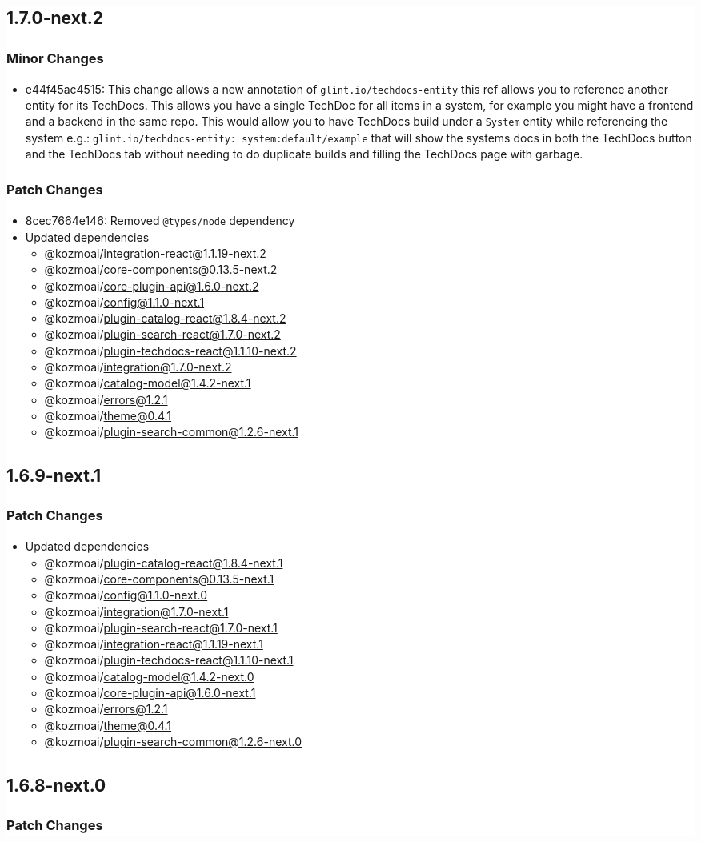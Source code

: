 ## 1.7.0-next.2

### Minor Changes

- e44f45ac4515: This change allows a new annotation of `glint.io/techdocs-entity` this ref allows you to reference another entity for its TechDocs. This allows you have a single TechDoc for all items in a system, for example you might have a frontend and a backend in the same repo. This would allow you to have TechDocs build under a `System` entity while referencing the system e.g.: `glint.io/techdocs-entity: system:default/example` that will show the systems docs in both the TechDocs button and the TechDocs tab without needing to do duplicate builds and filling the TechDocs page with garbage.

### Patch Changes

- 8cec7664e146: Removed `@types/node` dependency
- Updated dependencies
  - @kozmoai/integration-react@1.1.19-next.2
  - @kozmoai/core-components@0.13.5-next.2
  - @kozmoai/core-plugin-api@1.6.0-next.2
  - @kozmoai/config@1.1.0-next.1
  - @kozmoai/plugin-catalog-react@1.8.4-next.2
  - @kozmoai/plugin-search-react@1.7.0-next.2
  - @kozmoai/plugin-techdocs-react@1.1.10-next.2
  - @kozmoai/integration@1.7.0-next.2
  - @kozmoai/catalog-model@1.4.2-next.1
  - @kozmoai/errors@1.2.1
  - @kozmoai/theme@0.4.1
  - @kozmoai/plugin-search-common@1.2.6-next.1

## 1.6.9-next.1

### Patch Changes

- Updated dependencies
  - @kozmoai/plugin-catalog-react@1.8.4-next.1
  - @kozmoai/core-components@0.13.5-next.1
  - @kozmoai/config@1.1.0-next.0
  - @kozmoai/integration@1.7.0-next.1
  - @kozmoai/plugin-search-react@1.7.0-next.1
  - @kozmoai/integration-react@1.1.19-next.1
  - @kozmoai/plugin-techdocs-react@1.1.10-next.1
  - @kozmoai/catalog-model@1.4.2-next.0
  - @kozmoai/core-plugin-api@1.6.0-next.1
  - @kozmoai/errors@1.2.1
  - @kozmoai/theme@0.4.1
  - @kozmoai/plugin-search-common@1.2.6-next.0

## 1.6.8-next.0

### Patch Changes

